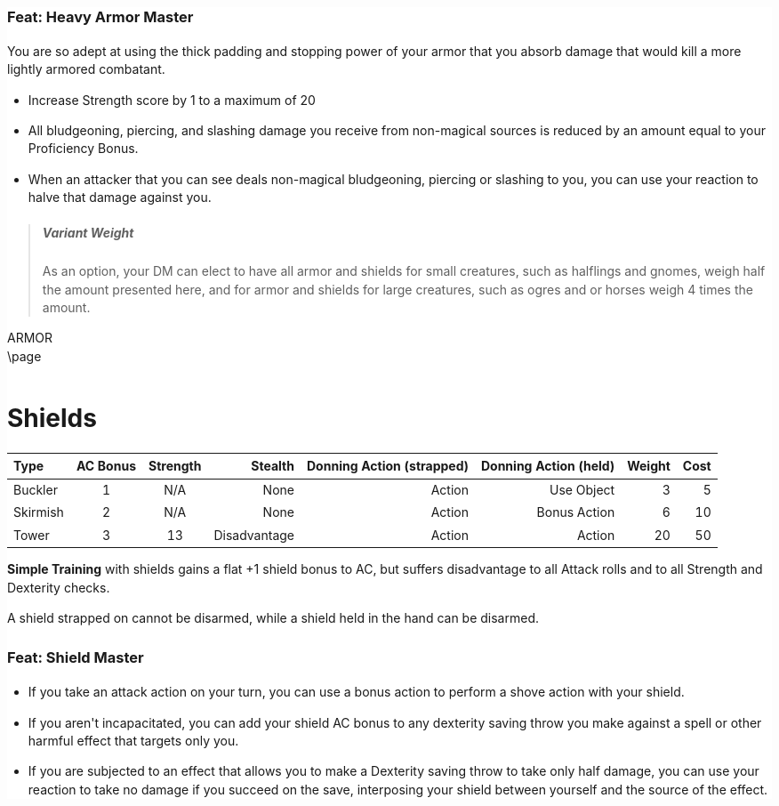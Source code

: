 ### Feat: Heavy Armor Master
You are so adept at using the thick padding and stopping power of your armor that you absorb damage that would kill a more lightly armored combatant.

- Increase Strength score by 1 to a maximum of 20

- All bludgeoning, piercing, and slashing damage you receive from non-magical sources is reduced by an amount equal to your Proficiency Bonus.

- When an attacker that you can see deals non-magical bludgeoning, piercing or slashing to you, you can use your reaction to halve that damage against you.


> ##### Variant Weight
> As an option, your DM can elect to have all armor and shields for small creatures, such as halflings and gnomes, weigh half the amount presented here, and for armor and shields for large creatures, such as ogres and or horses weigh 4 times the amount.

<img 
  src='https://i.imgur.com/OHyahk6.png' 
  style='position:absolute; bottom:-260px; right:0px; width:1025px' />

<div class='pageNumber auto'></div>
<div class='footnote'>ARMOR</div>
\page


# Shields

<div class='wide'>

| Type | AC Bonus |Strength  |Stealth |Donning Action (strapped)| Donning Action (held) | Weight |  Cost
|:----|:--:|:--:|--:|--:|--:|--:|--:
| Buckler | 1 |N/A|None|Action | Use Object| 3| 5|
| Skirmish  | 2 |N/A|None|Action| Bonus Action | 6| 10
| Tower | 3 |13|Disadvantage|Action| Action |20| 50

</div>

**Simple Training** with shields gains a flat +1 shield bonus to AC, but suffers disadvantage to all Attack rolls and to all Strength and Dexterity checks.

A shield strapped on cannot be disarmed, while a shield held in the hand can be disarmed. 

### Feat: Shield Master
- If you take an attack action on your turn, you can use a bonus action to perform a shove action with your shield.

- If you aren't incapacitated, you can add your shield AC bonus to any dexterity saving throw you make against a spell or other harmful effect that targets only you.

- If you are subjected to an effect that allows you to make a Dexterity saving throw to take only half damage, you can use your reaction to take no damage if you succeed on the save, interposing your shield between yourself and the source of the effect.
